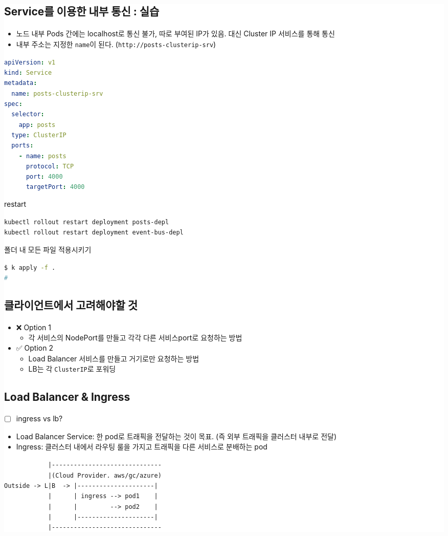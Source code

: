 ## Service를 이용한 내부 통신 : 실습

- 노드 내부 Pods 간에는 localhost로 통신 불가, 따로 부여된 IP가 있음. 대신 Cluster IP 서비스를 통해 통신
- 내부 주소는 지정한 `name`이 된다. (`http://posts-clusterip-srv`)

```yml
apiVersion: v1
kind: Service
metadata:
  name: posts-clusterip-srv
spec:
  selector:
    app: posts
  type: ClusterIP
  ports:
    - name: posts
      protocol: TCP
      port: 4000
      targetPort: 4000
```

restart

```plain
kubectl rollout restart deployment posts-depl
kubectl rollout restart deployment event-bus-depl
```

폴더 내 모든 파일 적용시키기

```bash
$ k apply -f .
#
```

## 클라이언트에서 고려해야할 것

- ❌ Option 1
  - 각 서비스의 NodePort를 만들고 각각 다른 서비스port로 요청하는 방법
- ✅ Option 2
  - Load Balancer 서비스를 만들고 거기로만 요청하는 방법
  - LB는 각 `ClusterIP`로 포워딩

## Load Balancer & Ingress

- [ ] ingress vs lb?

- Load Balancer Service: 한 pod로 트래픽을 전달하는 것이 목표. (즉 외부 트래픽을 클러스터 내부로 전달)
- Ingress: 클러스터 내에서 라우팅 룰을 가지고 트래픽을 다른 서비스로 분배하는 pod

```plain
            |------------------------------
            |(Cloud Provider. aws/gc/azure)
Outside -> L|B  -> |---------------------|
            |      | ingress --> pod1    |
            |      |         --> pod2    |
            |      |---------------------|
            |------------------------------
```
